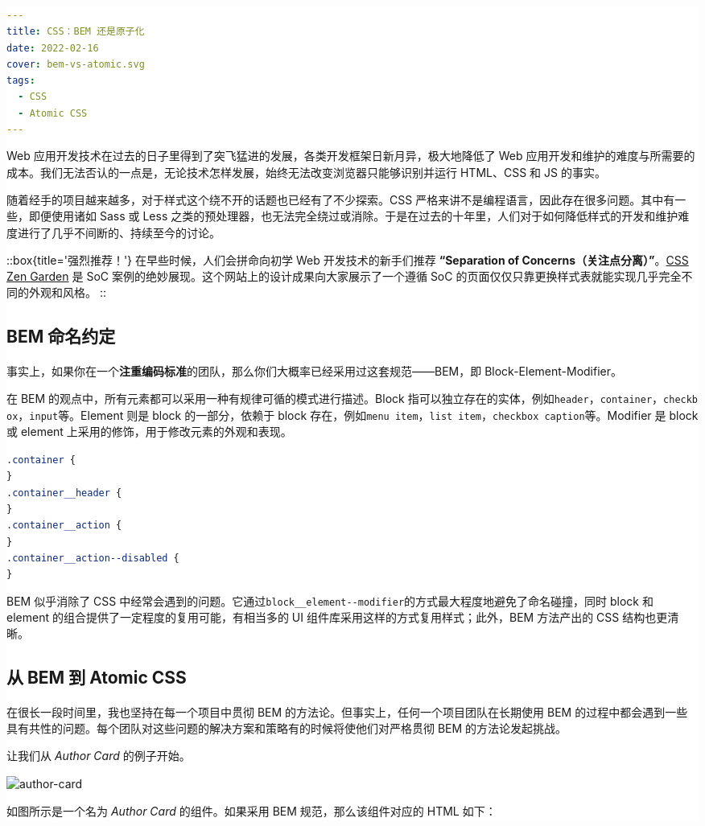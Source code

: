 ```yaml
---
title: CSS：BEM 还是原子化
date: 2022-02-16
cover: bem-vs-atomic.svg
tags:
  - CSS
  - Atomic CSS
---
```


Web 应用开发技术在过去的日子里得到了突飞猛进的发展，各类开发框架日新月异，极大地降低了 Web 应用开发和维护的难度与所需要的成本。我们无法否认的一点是，无论技术怎样发展，始终无法改变浏览器只能够识别并运行 HTML、CSS 和 JS 的事实。

随着经手的项目越来越多，对于样式这个绕不开的话题也已经有了不少探索。CSS 严格来讲不是编程语言，因此存在很多问题。其中有一些，即便使用诸如 Sass 或 Less 之类的预处理器，也无法完全绕过或消除。于是在过去的十年里，人们对于如何降低样式的开发和维护难度进行了几乎不间断的、持续至今的讨论。

::box{title='强烈推荐！'}
在早些时候，人们会拼命向初学 Web 开发技术的新手们推荐 **“Separation of Concerns（关注点分离）”**。[CSS Zen Garden](http://www.csszengarden.com/) 是 SoC 案例的绝妙展现。这个网站上的设计成果向大家展示了一个遵循 SoC 的页面仅仅只靠更换样式表就能实现几乎完全不同的外观和风格。
::

## BEM 命名约定

事实上，如果你在一个**注重编码标准**的团队，那么你们大概率已经采用过这套规范——BEM，即 Block-Element-Modifier。

在 BEM 的观点中，所有元素都可以采用一种有规律可循的模式进行描述。Block 指可以独立存在的实体，例如`header`，`container`，`checkbox`，`input`等。Element 则是 block 的一部分，依赖于 block 存在，例如`menu item`，`list item`，`checkbox caption`等。Modifier 是 block 或 element 上采用的修饰，用于修改元素的外观和表现。

```css
.container {
}
.container__header {
}
.container__action {
}
.container__action--disabled {
}
```

BEM 似乎消除了 CSS 中经常会遇到的问题。它通过`block__element--modifier`的方式最大程度地避免了命名碰撞，同时 block 和 element 的组合提供了一定程度的复用可能，有相当多的 UI 组件库采用这样的方式复用样式；此外，BEM 方法产出的 CSS 结构也更清晰。

## 从 BEM 到 Atomic CSS

在很长一段时间里，我也坚持在每一个项目中贯彻 BEM 的方法论。但事实上，任何一个项目团队在长期使用 BEM 的过程中都会遇到一些具有共性的问题。每个团队对这些问题的解决方案和策略有的时候将使他们对严格贯彻 BEM 的方法论发起挑战。

让我们从 _Author Card_ 的例子开始。

![author-card](/img/atomic-css/author.png)

如图所示是一个名为 _Author Card_ 的组件。如果采用 BEM 规范，那么该组件对应的 HTML 如下：
